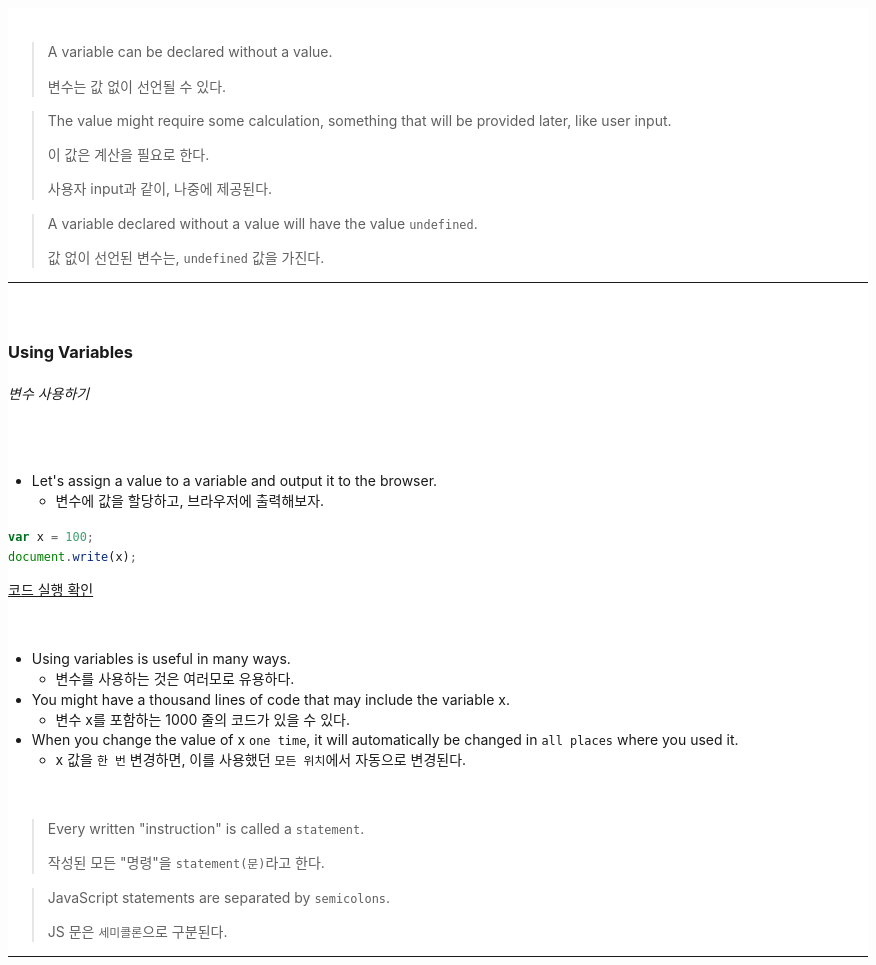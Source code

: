 <br>

> A variable can be declared without a value.
>
> 변수는 값 없이 선언될 수 있다.

> The value might require some calculation, something that will be provided later, like user input.
>
> 이 값은 계산을 필요로 한다.
>
> 사용자 input과 같이, 나중에 제공된다.

> A variable declared without a value will have the value `undefined`.
>
> 값 없이 선언된 변수는, `undefined` 값을 가진다.

------

<br>

### Using Variables

###### 변수 사용하기

<br>

- Let's assign a value to a variable and output it to the browser.
  - 변수에 값을 할당하고, 브라우저에 출력해보자.

```js
var x = 100;
document.write(x);
```

[코드 실행 확인](https://code.sololearn.com/647/#js)

<br>

- Using variables is useful in many ways.
  - 변수를 사용하는 것은 여러모로 유용하다.
- You might have a thousand lines of code that may include the variable x.
  - 변수 x를 포함하는 1000 줄의 코드가 있을 수 있다.
- When you change the value of x `one time`, it will automatically be changed in `all places` where you used it.
  - x 값을 `한 번` 변경하면, 이를 사용했던 `모든 위치`에서 자동으로 변경된다.

<br>

> Every written "instruction" is called a `statement`.
>
> 작성된 모든 "명령"을 `statement(문)`라고 한다.

> JavaScript statements are separated by `semicolons`.
>
> JS 문은 `세미콜론`으로 구분된다.

------
